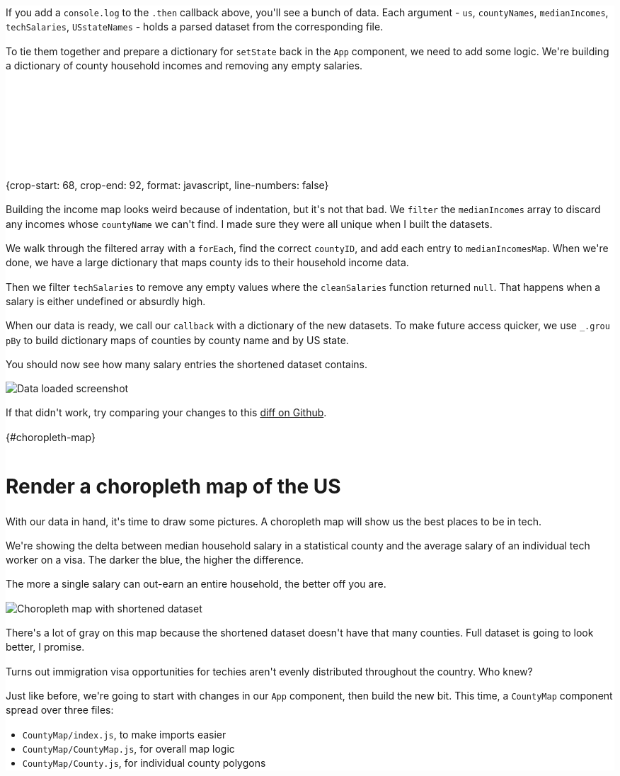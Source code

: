If you add a `console.log` to the `.then` callback above, you'll see a bunch of data. Each argument - `us`, `countyNames`, `medianIncomes`, `techSalaries`, `USstateNames` - holds a parsed dataset from the corresponding file.

To tie them together and prepare a dictionary for `setState` back in the `App` component, we need to add some logic. We're building a dictionary of county household incomes and removing any empty salaries.

{crop-start: 68, crop-end: 92, format: javascript, line-numbers: false}
![Tie our datasets together](code_samples/es6v2/DataHandling.js)

Building the income map looks weird because of indentation, but it's not that bad. We `filter` the `medianIncomes` array to discard any incomes whose `countyName` we can't find. I made sure they were all unique when I built the datasets.

We walk through the filtered array with a `forEach`, find the correct `countyID`, and add each entry to `medianIncomesMap`. When we're done, we have a large dictionary that maps county ids to their household income data.

Then we filter `techSalaries` to remove any empty values where the `cleanSalaries` function returned `null`. That happens when a salary is either undefined or absurdly high.

When our data is ready, we call our `callback` with a dictionary of the new datasets. To make future access quicker, we use `_.groupBy` to build dictionary maps of counties by county name and by US state.

You should now see how many salary entries the shortened dataset contains.

![Data loaded screenshot](images/es6v2/data-loaded-screenshot.png)

If that didn't work, try comparing your changes to this [diff on Github](https://github.com/Swizec/react-d3js-step-by-step/commit/9f113cdd3bc18535680cb5a4e87a3fd45743c9ae).

{#choropleth-map}
# Render a choropleth map of the US

With our data in hand, it's time to draw some pictures. A choropleth map will show us the best places to be in tech.

We're showing the delta between median household salary in a statistical county and the average salary of an individual tech worker on a visa. The darker the blue, the higher the difference.

The more a single salary can out-earn an entire household, the better off you are.

![Choropleth map with shortened dataset](images/es6v2/choropleth-map-shortened-dataset.png)

There's a lot of gray on this map because the shortened dataset doesn't have that many counties. Full dataset is going to look better, I promise.

Turns out immigration visa opportunities for techies aren't evenly distributed throughout the country. Who knew?

Just like before, we're going to start with changes in our `App` component, then build the new bit. This time, a `CountyMap` component spread over three files:

- `CountyMap/index.js`, to make imports easier
- `CountyMap/CountyMap.js`, for overall map logic
- `CountyMap/County.js`, for individual county polygons
